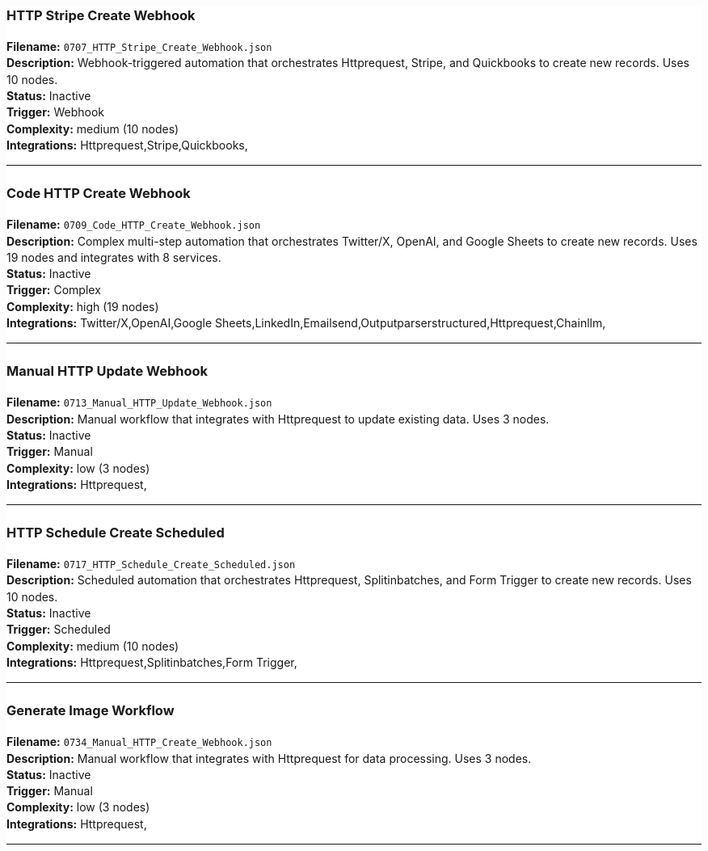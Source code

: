 
### HTTP Stripe Create Webhook
**Filename:** `0707_HTTP_Stripe_Create_Webhook.json`  
**Description:** Webhook-triggered automation that orchestrates Httprequest, Stripe, and Quickbooks to create new records. Uses 10 nodes.  
**Status:** Inactive  
**Trigger:** Webhook  
**Complexity:** medium (10 nodes)  
**Integrations:** Httprequest,Stripe,Quickbooks,  

---

### Code HTTP Create Webhook
**Filename:** `0709_Code_HTTP_Create_Webhook.json`  
**Description:** Complex multi-step automation that orchestrates Twitter/X, OpenAI, and Google Sheets to create new records. Uses 19 nodes and integrates with 8 services.  
**Status:** Inactive  
**Trigger:** Complex  
**Complexity:** high (19 nodes)  
**Integrations:** Twitter/X,OpenAI,Google Sheets,LinkedIn,Emailsend,Outputparserstructured,Httprequest,Chainllm,  

---

### Manual HTTP Update Webhook
**Filename:** `0713_Manual_HTTP_Update_Webhook.json`  
**Description:** Manual workflow that integrates with Httprequest to update existing data. Uses 3 nodes.  
**Status:** Inactive  
**Trigger:** Manual  
**Complexity:** low (3 nodes)  
**Integrations:** Httprequest,  

---

### HTTP Schedule Create Scheduled
**Filename:** `0717_HTTP_Schedule_Create_Scheduled.json`  
**Description:** Scheduled automation that orchestrates Httprequest, Splitinbatches, and Form Trigger to create new records. Uses 10 nodes.  
**Status:** Inactive  
**Trigger:** Scheduled  
**Complexity:** medium (10 nodes)  
**Integrations:** Httprequest,Splitinbatches,Form Trigger,  

---

### Generate Image Workflow
**Filename:** `0734_Manual_HTTP_Create_Webhook.json`  
**Description:** Manual workflow that integrates with Httprequest for data processing. Uses 3 nodes.  
**Status:** Inactive  
**Trigger:** Manual  
**Complexity:** low (3 nodes)  
**Integrations:** Httprequest,  

---